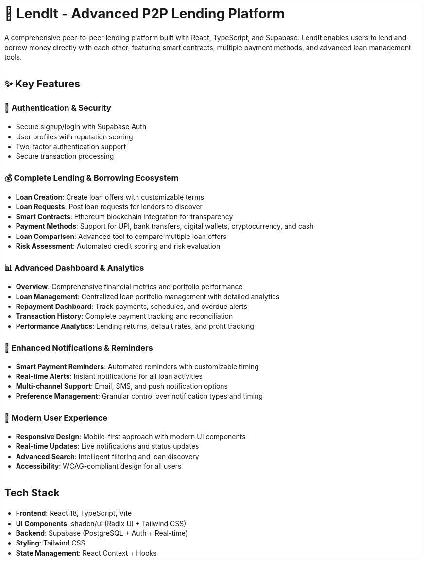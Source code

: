 # 🏦 LendIt - Advanced P2P Lending Platform

A comprehensive peer-to-peer lending platform built with React, TypeScript, and Supabase. LendIt enables users to lend and borrow money directly with each other, featuring smart contracts, multiple payment methods, and advanced loan management tools.

## ✨ Key Features

### 🔐 Authentication & Security
- Secure signup/login with Supabase Auth
- User profiles with reputation scoring
- Two-factor authentication support
- Secure transaction processing

### 💰 Complete Lending & Borrowing Ecosystem
- **Loan Creation**: Create loan offers with customizable terms
- **Loan Requests**: Post loan requests for lenders to discover
- **Smart Contracts**: Ethereum blockchain integration for transparency
- **Payment Methods**: Support for UPI, bank transfers, digital wallets, cryptocurrency, and cash
- **Loan Comparison**: Advanced tool to compare multiple loan offers
- **Risk Assessment**: Automated credit scoring and risk evaluation

### 📊 Advanced Dashboard & Analytics
- **Overview**: Comprehensive financial metrics and portfolio performance
- **Loan Management**: Centralized loan portfolio management with detailed analytics
- **Repayment Dashboard**: Track payments, schedules, and overdue alerts
- **Transaction History**: Complete payment tracking and reconciliation
- **Performance Analytics**: Lending returns, default rates, and profit tracking

### 🔔 Enhanced Notifications & Reminders
- **Smart Payment Reminders**: Automated reminders with customizable timing
- **Real-time Alerts**: Instant notifications for all loan activities
- **Multi-channel Support**: Email, SMS, and push notification options
- **Preference Management**: Granular control over notification types and timing

### 📱 Modern User Experience
- **Responsive Design**: Mobile-first approach with modern UI components
- **Real-time Updates**: Live notifications and status updates
- **Advanced Search**: Intelligent filtering and loan discovery
- **Accessibility**: WCAG-compliant design for all users

## Tech Stack

- **Frontend**: React 18, TypeScript, Vite
- **UI Components**: shadcn/ui (Radix UI + Tailwind CSS)
- **Backend**: Supabase (PostgreSQL + Auth + Real-time)
- **Styling**: Tailwind CSS
- **State Management**: React Context + Hooks
